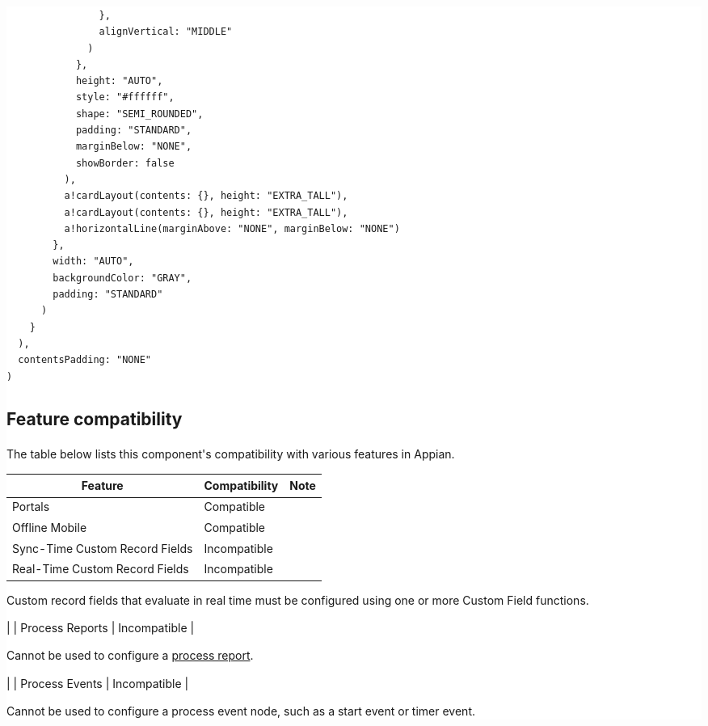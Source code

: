 ```
                },
                alignVertical: "MIDDLE"
              )
            },
            height: "AUTO",
            style: "#ffffff",
            shape: "SEMI_ROUNDED",
            padding: "STANDARD",
            marginBelow: "NONE",
            showBorder: false
          ),
          a!cardLayout(contents: {}, height: "EXTRA_TALL"),
          a!cardLayout(contents: {}, height: "EXTRA_TALL"),
          a!horizontalLine(marginAbove: "NONE", marginBelow: "NONE")
        },
        width: "AUTO",
        backgroundColor: "GRAY",
        padding: "STANDARD"
      )
    }
  ),
  contentsPadding: "NONE"
)
```

## Feature compatibility

The table below lists this component's compatibility with various features in Appian.

| Feature | Compatibility | Note |
| --- | --- | --- |
| Portals | Compatible |  |
| Offline Mobile | Compatible |  |
| Sync-Time Custom Record Fields | Incompatible |  |
| Real-Time Custom Record Fields | Incompatible |
Custom record fields that evaluate in real time must be configured using one or more Custom Field functions.

 |
| Process Reports | Incompatible |

Cannot be used to configure a [process report](Process_Reports.html).

 |
| Process Events | Incompatible |

Cannot be used to configure a process event node, such as a start event or timer event.
